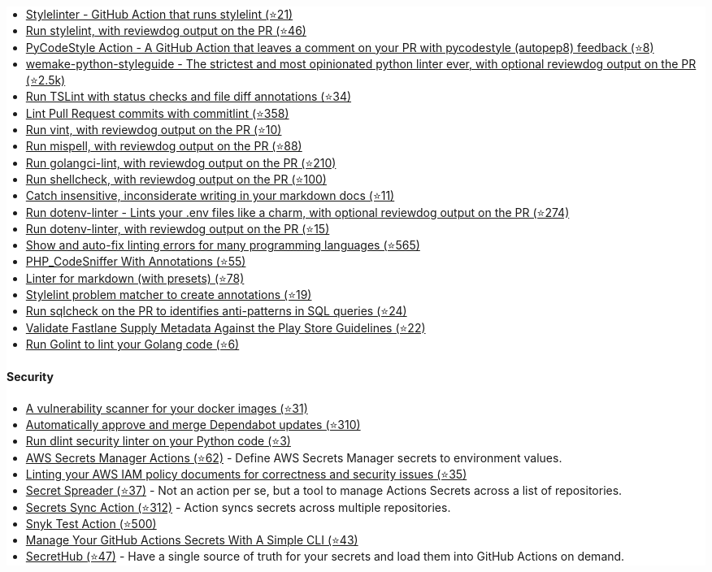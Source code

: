 *   [Stylelinter - GitHub Action that runs stylelint (⭐21)](https://github.com/exelban/stylelint)
*   [Run stylelint, with reviewdog output on the PR (⭐46)](https://github.com/reviewdog/action-stylelint)
*   [PyCodeStyle Action - A GitHub Action that leaves a comment on your PR with pycodestyle (autopep8) feedback (⭐8)](https://github.com/ankitvgupta/pycodestyle-action)
*   [wemake-python-styleguide - The strictest and most opinionated python linter ever, with optional reviewdog output on the PR (⭐2.5k)](https://github.com/wemake-services/wemake-python-styleguide)
*   [Run TSLint with status checks and file diff annotations (⭐34)](https://github.com/mooyoul/tslint-actions)
*   [Lint Pull Request commits with commitlint (⭐358)](https://github.com/wagoid/commitlint-github-action)
*   [Run vint, with reviewdog output on the PR (⭐10)](https://github.com/reviewdog/action-vint)
*   [Run mispell, with reviewdog output on the PR (⭐88)](https://github.com/reviewdog/action-misspell)
*   [Run golangci-lint, with reviewdog output on the PR (⭐210)](https://github.com/reviewdog/action-golangci-lint)
*   [Run shellcheck, with reviewdog output on the PR (⭐100)](https://github.com/reviewdog/action-shellcheck)
*   [Catch insensitive, inconsiderate writing in your markdown docs (⭐11)](https://github.com/theashraf/alex-action)
*   [Run dotenv-linter - Lints your .env files like a charm, with optional reviewdog output on the PR (⭐274)](https://github.com/wemake-services/dotenv-linter)
*   [Run dotenv-linter, with reviewdog output on the PR (⭐15)](https://github.com/mgrachev/action-dotenv-linter)
*   [Show and auto-fix linting errors for many programming languages (⭐565)](https://github.com/samuelmeuli/lint-action)
*   [PHP\_CodeSniffer With Annotations (⭐55)](https://github.com/chekalsky/phpcs-action)
*   [Linter for markdown (with presets) (⭐78)](https://github.com/avto-dev/markdown-lint)
*   [Stylelint problem matcher to create annotations (⭐19)](https://github.com/xt0rted/stylelint-problem-matcher)
*   [Run sqlcheck on the PR to identifies anti-patterns in SQL queries (⭐24)](https://github.com/yokawasa/action-sqlcheck)
*   [Validate Fastlane Supply Metadata Against the Play Store Guidelines (⭐22)](https://github.com/ashutoshgngwr/validate-fastlane-supply-metadata)
*   [Run Golint to lint your Golang code (⭐6)](https://github.com/Jerome1337/golint-action)

#### Security

*   [A vulnerability scanner for your docker images (⭐31)](https://github.com/phonito/phonito-scanner-action)
*   [Automatically approve and merge Dependabot updates (⭐310)](https://github.com/ridedott/dependabot-auto-merge-action)
*   [Run dlint security linter on your Python code (⭐3)](https://github.com/xen0l/dlint-check)
*   [AWS Secrets Manager Actions (⭐62)](https://github.com/say8425/aws-secrets-manager-actions) - Define AWS Secrets Manager secrets to environment values.
*   [Linting your AWS IAM policy documents for correctness and security issues (⭐35)](https://github.com/xen0l/iam-lint)
*   [Secret Spreader (⭐37)](https://github.com/webfactory/secret-spreader) - Not an action per se, but a tool to manage Actions Secrets across a list of repositories.
*   [Secrets Sync Action (⭐312)](https://github.com/google/secrets-sync-action) - Action syncs secrets across multiple repositories.
*   [Snyk Test Action (⭐500)](https://github.com/snyk/actions)
*   [Manage Your GitHub Actions Secrets With A Simple CLI (⭐43)](https://github.com/unfor19/githubsecrets)
*   [SecretHub (⭐47)](https://github.com/secrethub/actions) - Have a single source of truth for your secrets and load them into GitHub Actions on demand.
